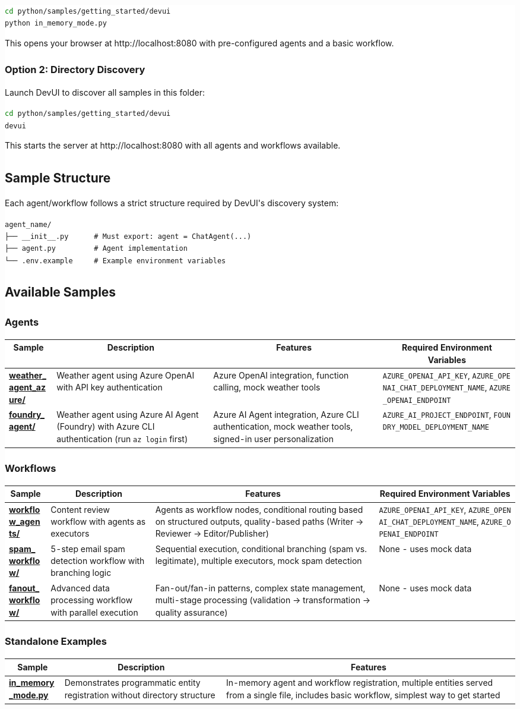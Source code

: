 ```bash
cd python/samples/getting_started/devui
python in_memory_mode.py
```

This opens your browser at http://localhost:8080 with pre-configured agents and a basic workflow.

### Option 2: Directory Discovery

Launch DevUI to discover all samples in this folder:

```bash
cd python/samples/getting_started/devui
devui
```

This starts the server at http://localhost:8080 with all agents and workflows available.

## Sample Structure

Each agent/workflow follows a strict structure required by DevUI's discovery system:

```
agent_name/
├── __init__.py      # Must export: agent = ChatAgent(...)
├── agent.py         # Agent implementation
└── .env.example     # Example environment variables
```

## Available Samples

### Agents

| Sample                                           | Description                                                                                       | Features                                                                 | Required Environment Variables                                                       |
| ------------------------------------------------ | ------------------------------------------------------------------------------------------------- | ------------------------------------------------------------------------ | ------------------------------------------------------------------------------------ |
| [**weather_agent_azure/**](weather_agent_azure/) | Weather agent using Azure OpenAI with API key authentication                                      | Azure OpenAI integration, function calling, mock weather tools           | `AZURE_OPENAI_API_KEY`, `AZURE_OPENAI_CHAT_DEPLOYMENT_NAME`, `AZURE_OPENAI_ENDPOINT` |
| [**foundry_agent/**](foundry_agent/)             | Weather agent using Azure AI Agent (Foundry) with Azure CLI authentication (run `az login` first) | Azure AI Agent integration, Azure CLI authentication, mock weather tools, signed-in user personalization | `AZURE_AI_PROJECT_ENDPOINT`, `FOUNDRY_MODEL_DEPLOYMENT_NAME`                         |

### Workflows

| Sample                                   | Description                                               | Features                                                                                                                              | Required Environment Variables                                                       |
| ---------------------------------------- | --------------------------------------------------------- | ------------------------------------------------------------------------------------------------------------------------------------- | ------------------------------------------------------------------------------------ |
| [**workflow_agents/**](workflow_agents/) | Content review workflow with agents as executors          | Agents as workflow nodes, conditional routing based on structured outputs, quality-based paths (Writer → Reviewer → Editor/Publisher) | `AZURE_OPENAI_API_KEY`, `AZURE_OPENAI_CHAT_DEPLOYMENT_NAME`, `AZURE_OPENAI_ENDPOINT` |
| [**spam_workflow/**](spam_workflow/)     | 5-step email spam detection workflow with branching logic | Sequential execution, conditional branching (spam vs. legitimate), multiple executors, mock spam detection                            | None - uses mock data                                                                |
| [**fanout_workflow/**](fanout_workflow/) | Advanced data processing workflow with parallel execution | Fan-out/fan-in patterns, complex state management, multi-stage processing (validation → transformation → quality assurance)           | None - uses mock data                                                                |

### Standalone Examples

| Sample                                     | Description                                                               | Features                                                                                                                                     |
| ------------------------------------------ | ------------------------------------------------------------------------- | -------------------------------------------------------------------------------------------------------------------------------------------- |
| [**in_memory_mode.py**](in_memory_mode.py) | Demonstrates programmatic entity registration without directory structure | In-memory agent and workflow registration, multiple entities served from a single file, includes basic workflow, simplest way to get started |
